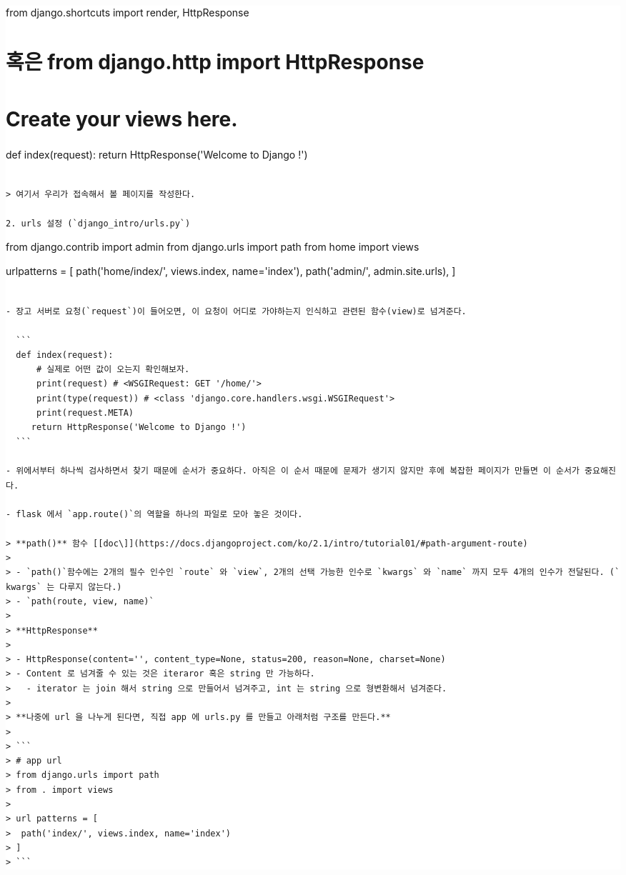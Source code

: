    from django.shortcuts import render, HttpResponse
   # 혹은 from django.http import HttpResponse
   
   # Create your views here.
   def index(request):
       return HttpResponse('Welcome to Django !')
   ```

   > 여기서 우리가 접속해서 볼 페이지를 작성한다.

2. urls 설정 (`django_intro/urls.py`)

   ```
   from django.contrib import admin
   from django.urls import path
   from home import views
   
   urlpatterns = [
       path('home/index/', views.index, name='index'),
       path('admin/', admin.site.urls),
   ]
   ```

   - 장고 서버로 요청(`request`)이 들어오면, 이 요청이 어디로 가야하는지 인식하고 관련된 함수(view)로 넘겨준다.

     ```
     def index(request):
         # 실제로 어떤 값이 오는지 확인해보자.
         print(request) # <WSGIRequest: GET '/home/'>
         print(type(request)) # <class 'django.core.handlers.wsgi.WSGIRequest'>
         print(request.META)
     	return HttpResponse('Welcome to Django !')
     ```

   - 위에서부터 하나씩 검사하면서 찾기 때문에 순서가 중요하다. 아직은 이 순서 때문에 문제가 생기지 않지만 후에 복잡한 페이지가 만들면 이 순서가 중요해진다.

   - flask 에서 `app.route()`의 역할을 하나의 파일로 모아 놓은 것이다.

   > **path()** 함수 [[doc\]](https://docs.djangoproject.com/ko/2.1/intro/tutorial01/#path-argument-route)
   >
   > - `path()`함수에는 2개의 필수 인수인 `route` 와 `view`, 2개의 선택 가능한 인수로 `kwargs` 와 `name` 까지 모두 4개의 인수가 전달된다. (`kwargs` 는 다루지 않는다.)
   > - `path(route, view, name)`
   >
   > **HttpResponse**
   >
   > - HttpResponse(content='', content_type=None, status=200, reason=None, charset=None)
   > - Content 로 넘겨줄 수 있는 것은 iteraror 혹은 string 만 가능하다.
   >   - iterator 는 join 해서 string 으로 만들어서 넘겨주고, int 는 string 으로 형변환해서 넘겨준다.
   >
   > **나중에 url 을 나누게 된다면, 직접 app 에 urls.py 를 만들고 아래처럼 구조를 만든다.**
   >
   > ```
   > # app url
   > from django.urls import path
   > from . import views
   > 
   > url patterns = [
   >  path('index/', views.index, name='index')
   > ]
   > ```
   ```